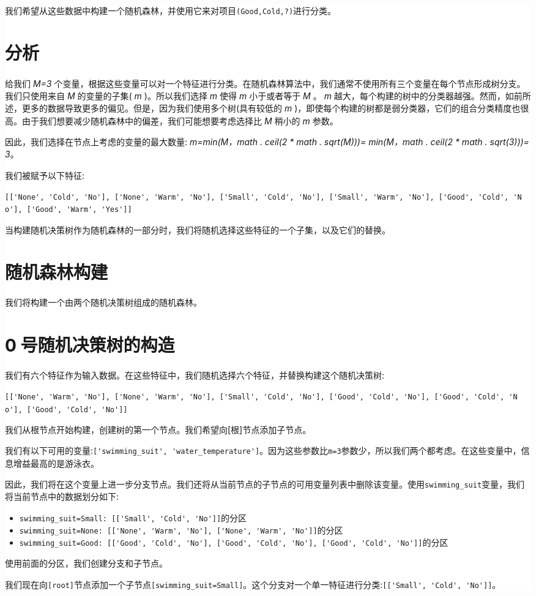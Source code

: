 我们希望从这些数据中构建一个随机森林，并使用它来对项目`(Good,Cold,?)`进行分类。

<title>Unknown</title>  <link href="../stylesheet.css" rel="stylesheet" type="text/css"> <link href="../page_styles.css" rel="stylesheet" type="text/css">

# 分析

给我们 *M=3* 个变量，根据这些变量可以对一个特征进行分类。在随机森林算法中，我们通常不使用所有三个变量在每个节点形成树分支。我们只使用来自 *M* 的变量的子集( *m* )。所以我们选择 *m* 使得 *m* 小于或者等于 *M* 。 *m* 越大，每个构建的树中的分类器越强。然而，如前所述，更多的数据导致更多的偏见。但是，因为我们使用多个树(具有较低的 *m* )，即使每个构建的树都是弱分类器，它们的组合分类精度也很高。由于我们想要减少随机森林中的偏差，我们可能想要考虑选择比 *M* 稍小的 *m* 参数。

因此，我们选择在节点上考虑的变量的最大数量: *m=min(M，math . ceil(2 * math . sqrt(M)))= min(M，math . ceil(2 * math . sqrt(3)))= 3*。

我们被赋予以下特征:

```
[['None', 'Cold', 'No'], ['None', 'Warm', 'No'], ['Small', 'Cold', 'No'], ['Small', 'Warm', 'No'], ['Good', 'Cold', 'No'], ['Good', 'Warm', 'Yes']]
```

当构建随机决策树作为随机森林的一部分时，我们将随机选择这些特征的一个子集，以及它们的替换。

<title>Unknown</title>  <link href="../stylesheet.css" rel="stylesheet" type="text/css"> <link href="../page_styles.css" rel="stylesheet" type="text/css">

# 随机森林构建

我们将构建一个由两个随机决策树组成的随机森林。

<title>Unknown</title>  <link href="../stylesheet.css" rel="stylesheet" type="text/css"> <link href="../page_styles.css" rel="stylesheet" type="text/css">

# 0 号随机决策树的构造

我们有六个特征作为输入数据。在这些特征中，我们随机选择六个特征，并替换构建这个随机决策树:

```
[['None', 'Warm', 'No'], ['None', 'Warm', 'No'], ['Small', 'Cold', 'No'], ['Good', 'Cold', 'No'], ['Good', 'Cold', 'No'], ['Good', 'Cold', 'No']]
```

我们从根节点开始构建，创建树的第一个节点。我们希望向[根]节点添加子节点。

我们有以下可用的变量:`['swimming_suit', 'water_temperature']`。因为这些参数比`m=3`参数少，所以我们两个都考虑。在这些变量中，信息增益最高的是游泳衣。

因此，我们将在这个变量上进一步分支节点。我们还将从当前节点的子节点的可用变量列表中删除该变量。使用`swimming_suit`变量，我们将当前节点中的数据划分如下:

*   `swimming_suit=Small: [['Small', 'Cold', 'No']]`的分区
*   `swimming_suit=None: [['None', 'Warm', 'No'], ['None', 'Warm', 'No']]`的分区
*   `swimming_suit=Good: [['Good', 'Cold', 'No'], ['Good', 'Cold', 'No'], ['Good', 'Cold', 'No']]`的分区

使用前面的分区，我们创建分支和子节点。

我们现在向`[root]`节点添加一个子节点`[swimming_suit=Small]`。这个分支对一个单一特征进行分类:`[['Small', 'Cold', 'No']]`。
